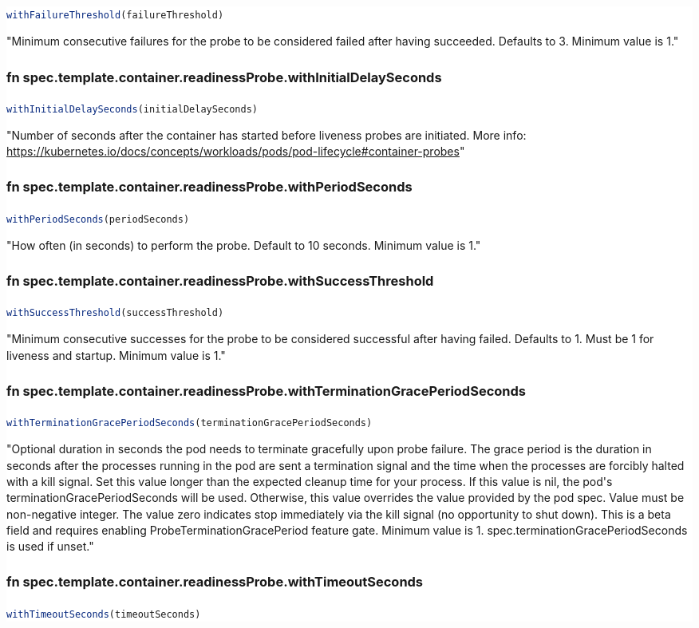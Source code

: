 ```ts
withFailureThreshold(failureThreshold)
```

"Minimum consecutive failures for the probe to be considered failed after having succeeded. Defaults to 3. Minimum value is 1."

### fn spec.template.container.readinessProbe.withInitialDelaySeconds

```ts
withInitialDelaySeconds(initialDelaySeconds)
```

"Number of seconds after the container has started before liveness probes are initiated. More info: https://kubernetes.io/docs/concepts/workloads/pods/pod-lifecycle#container-probes"

### fn spec.template.container.readinessProbe.withPeriodSeconds

```ts
withPeriodSeconds(periodSeconds)
```

"How often (in seconds) to perform the probe. Default to 10 seconds. Minimum value is 1."

### fn spec.template.container.readinessProbe.withSuccessThreshold

```ts
withSuccessThreshold(successThreshold)
```

"Minimum consecutive successes for the probe to be considered successful after having failed. Defaults to 1. Must be 1 for liveness and startup. Minimum value is 1."

### fn spec.template.container.readinessProbe.withTerminationGracePeriodSeconds

```ts
withTerminationGracePeriodSeconds(terminationGracePeriodSeconds)
```

"Optional duration in seconds the pod needs to terminate gracefully upon probe failure. The grace period is the duration in seconds after the processes running in the pod are sent a termination signal and the time when the processes are forcibly halted with a kill signal. Set this value longer than the expected cleanup time for your process. If this value is nil, the pod's terminationGracePeriodSeconds will be used. Otherwise, this value overrides the value provided by the pod spec. Value must be non-negative integer. The value zero indicates stop immediately via the kill signal (no opportunity to shut down). This is a beta field and requires enabling ProbeTerminationGracePeriod feature gate. Minimum value is 1. spec.terminationGracePeriodSeconds is used if unset."

### fn spec.template.container.readinessProbe.withTimeoutSeconds

```ts
withTimeoutSeconds(timeoutSeconds)
```
